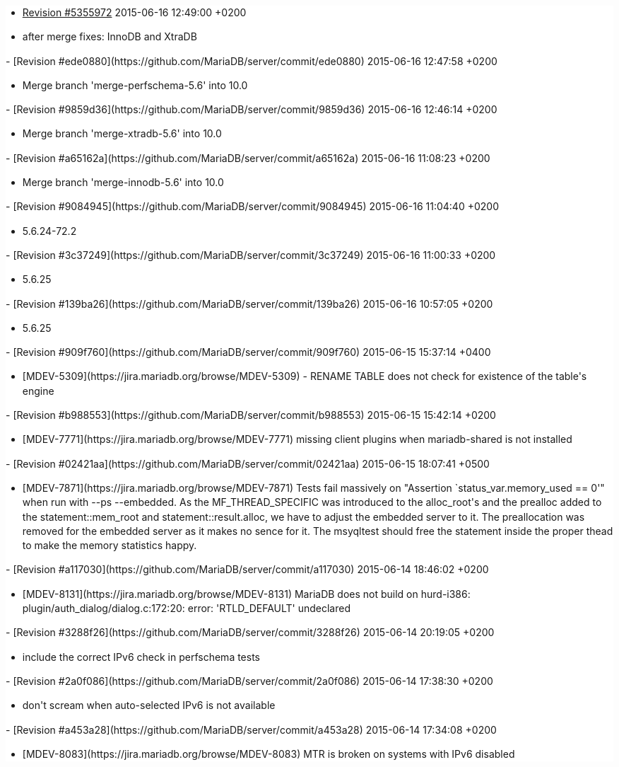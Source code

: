 - [Revision #5355972](https://github.com/MariaDB/server/commit/5355972)
<span class="cstm-style datetime">2015-06-16 12:49:00 +0200</span>
<ul start="1"><li>after merge fixes: InnoDB and XtraDB
</li></ul>
- [Revision #ede0880](https://github.com/MariaDB/server/commit/ede0880)
<span class="cstm-style datetime">2015-06-16 12:47:58 +0200</span>
<ul start="1"><li>Merge branch 'merge-perfschema-5.6' into 10.0
</li></ul>
- [Revision #9859d36](https://github.com/MariaDB/server/commit/9859d36)
<span class="cstm-style datetime">2015-06-16 12:46:14 +0200</span>
<ul start="1"><li>Merge branch 'merge-xtradb-5.6' into 10.0
</li></ul>
- [Revision #a65162a](https://github.com/MariaDB/server/commit/a65162a)
<span class="cstm-style datetime">2015-06-16 11:08:23 +0200</span>
<ul start="1"><li>Merge branch 'merge-innodb-5.6' into 10.0
</li></ul>
- [Revision #9084945](https://github.com/MariaDB/server/commit/9084945)
<span class="cstm-style datetime">2015-06-16 11:04:40 +0200</span>
<ul start="1"><li>5.6.24-72.2
</li></ul>
- [Revision #3c37249](https://github.com/MariaDB/server/commit/3c37249)
<span class="cstm-style datetime">2015-06-16 11:00:33 +0200</span>
<ul start="1"><li>5.6.25
</li></ul>
- [Revision #139ba26](https://github.com/MariaDB/server/commit/139ba26)
<span class="cstm-style datetime">2015-06-16 10:57:05 +0200</span>
<ul start="1"><li>5.6.25
</li></ul>
- [Revision #909f760](https://github.com/MariaDB/server/commit/909f760)
<span class="cstm-style datetime">2015-06-15 15:37:14 +0400</span>
<ul start="1"><li>[MDEV-5309](https://jira.mariadb.org/browse/MDEV-5309) - RENAME TABLE does not check for existence of the table's engine
</li></ul>
- [Revision #b988553](https://github.com/MariaDB/server/commit/b988553)
<span class="cstm-style datetime">2015-06-15 15:42:14 +0200</span>
<ul start="1"><li>[MDEV-7771](https://jira.mariadb.org/browse/MDEV-7771) missing client plugins when mariadb-shared is not installed
</li></ul>
- [Revision #02421aa](https://github.com/MariaDB/server/commit/02421aa)
<span class="cstm-style datetime">2015-06-15 18:07:41 +0500</span>
<ul start="1"><li>[MDEV-7871](https://jira.mariadb.org/browse/MDEV-7871) Tests fail massively on "Assertion `status_var.memory_used == 0'" when run with --ps --embedded.    As the MF_THREAD_SPECIFIC was introduced to the alloc_root's and    the prealloc added to the statement::mem_root and statement::result.alloc, we have to adjust    the embedded server to it. The preallocation was removed for the embedded server as it    makes no sence for it. The msyqltest should free the statement inside the proper thead to    make the memory statistics happy.
</li></ul>
- [Revision #a117030](https://github.com/MariaDB/server/commit/a117030)
<span class="cstm-style datetime">2015-06-14 18:46:02 +0200</span>
<ul start="1"><li>[MDEV-8131](https://jira.mariadb.org/browse/MDEV-8131) MariaDB does not build on hurd-i386: plugin/auth_dialog/dialog.c:172:20: error: 'RTLD_DEFAULT' undeclared
</li></ul>
- [Revision #3288f26](https://github.com/MariaDB/server/commit/3288f26)
<span class="cstm-style datetime">2015-06-14 20:19:05 +0200</span>
<ul start="1"><li>include the correct IPv6 check in perfschema tests
</li></ul>
- [Revision #2a0f086](https://github.com/MariaDB/server/commit/2a0f086)
<span class="cstm-style datetime">2015-06-14 17:38:30 +0200</span>
<ul start="1"><li>don't scream when auto-selected IPv6 is not available
</li></ul>
- [Revision #a453a28](https://github.com/MariaDB/server/commit/a453a28)
<span class="cstm-style datetime">2015-06-14 17:34:08 +0200</span>
<ul start="1"><li>[MDEV-8083](https://jira.mariadb.org/browse/MDEV-8083) MTR is broken on systems with IPv6 disabled